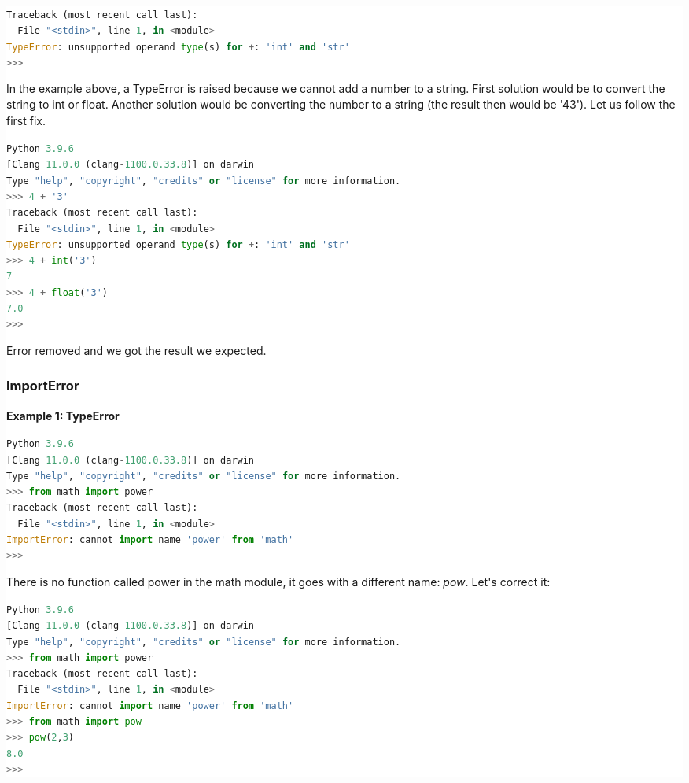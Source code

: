 ```py
Traceback (most recent call last):
  File "<stdin>", line 1, in <module>
TypeError: unsupported operand type(s) for +: 'int' and 'str'
>>>
```

In the example above, a TypeError is raised because we cannot add a number to a string. First solution would be to convert the string to int or float. Another solution would be converting the number to a string (the result then would be '43'). Let us follow the first fix.

```py
Python 3.9.6
[Clang 11.0.0 (clang-1100.0.33.8)] on darwin
Type "help", "copyright", "credits" or "license" for more information.
>>> 4 + '3'
Traceback (most recent call last):
  File "<stdin>", line 1, in <module>
TypeError: unsupported operand type(s) for +: 'int' and 'str'
>>> 4 + int('3')
7
>>> 4 + float('3')
7.0
>>>
```

Error removed and we got the result we expected.

### ImportError

**Example 1: TypeError**

```py
Python 3.9.6
[Clang 11.0.0 (clang-1100.0.33.8)] on darwin
Type "help", "copyright", "credits" or "license" for more information.
>>> from math import power
Traceback (most recent call last):
  File "<stdin>", line 1, in <module>
ImportError: cannot import name 'power' from 'math'
>>>
```

There is no function called power in the math module, it goes with a different name: _pow_. Let's correct it:

```py
Python 3.9.6
[Clang 11.0.0 (clang-1100.0.33.8)] on darwin
Type "help", "copyright", "credits" or "license" for more information.
>>> from math import power
Traceback (most recent call last):
  File "<stdin>", line 1, in <module>
ImportError: cannot import name 'power' from 'math'
>>> from math import pow
>>> pow(2,3)
8.0
>>>
```

